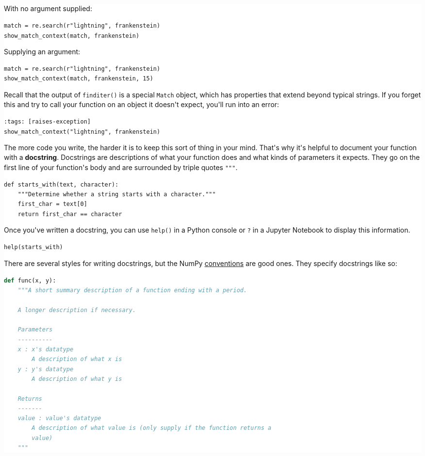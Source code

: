 With no argument supplied:

```{code-cell}
match = re.search(r"lightning", frankenstein)
show_match_context(match, frankenstein)
```

Supplying an argument:

```{code-cell}
match = re.search(r"lightning", frankenstein)
show_match_context(match, frankenstein, 15)
```

Recall that the output of `finditer()` is a special `Match` object, which has
properties that extend beyond typical strings. If you forget this and try to
call your function on an object it doesn't expect, you'll run into an error:

```{code-cell}
:tags: [raises-exception]
show_match_context("lightning", frankenstein)
```

The more code you write, the harder it is to keep this sort of thing in your
mind. That's why it's helpful to document your function with a **docstring**.
Docstrings are descriptions of what your function does and what kinds of
parameters it expects. They go on the first line of your function's body and
are surrounded by triple quotes `"""`.

```{code-cell}
def starts_with(text, character):
    """Determine whether a string starts with a character."""
    first_char = text[0]
    return first_char == character
```

Once you've written a docstring, you can use `help()` in a Python console or
`?` in a Jupyter Notebook to display this information.

```{code-cell}
help(starts_with)
```

There are several styles for writing docstrings, but the NumPy
[conventions][style] are good ones. They specify docstrings like so:

[style]: https://numpydoc.readthedocs.io/en/latest/format.html

```py
def func(x, y):
    """A short summary description of a function ending with a period.
    
    A longer description if necessary.

    Parameters
    ----------
    x : x's datatype
        A description of what x is
    y : y's datatype
        A description of what y is

    Returns
    -------
    value : value's datatype
        A description of what value is (only supply if the function returns a
        value)
    """
```


[python]: https://ucdavisdatalab.github.io/workshop_python_basics
[cheatsheet]: https://www.pythoncheatsheet.org/cheatsheet/regular-expressions